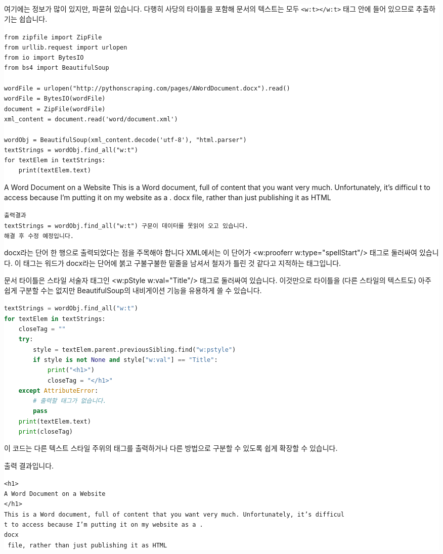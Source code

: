 여기에는 정보가 많이 있지만, 파묻혀 있습니다. 다행히 사당의 타이틀을 포함해 문서의 텍스트는 모두 `<w:t></w:t>` 태그 안에 들어 있으므로 추출하기는 쉽습니다.

```
from zipfile import ZipFile
from urllib.request import urlopen
from io import BytesIO
from bs4 import BeautifulSoup

wordFile = urlopen("http://pythonscraping.com/pages/AWordDocument.docx").read()
wordFile = BytesIO(wordFile)
document = ZipFile(wordFile)
xml_content = document.read('word/document.xml')

wordObj = BeautifulSoup(xml_content.decode('utf-8'), "html.parser")
textStrings = wordObj.find_all("w:t")
for textElem in textStrings:
    print(textElem.text)
```
A Word Document on a Website
This is a Word document, full of content that you want very much. Unfortunately, it’s difficul
t to access because I’m putting it on my website as a .
docx
 file, rather than just publishing it as HTML
```
출력결과
textStrings = wordObj.find_all("w:t") 구문이 데이터를 못읽어 오고 있습니다.
해결 후 수정 예정입니다.
```

docx라는 단어 한 행으로 출력되었다는 점을 주목해야 합니다 XML에서는 이 단어가 <w:prooferr w:type="spellStart"/> 태그로 둘러싸여 있습니다. 이 태그는 워드가 docx라는 단어에 붉고 구불구불한 밑줄을 남셔서 철자가 틀린 것 같다고 지적하는 태그입니다.  

문서 타이틀은 스타일 서술자 태그인 <w:pStyle w:val="Title"/> 태그로 둘러싸여 있습니다. 이것만으로 타이틀을 (다른 스타일의 텍스트도) 아주 쉽게 구분할 수는 없지만 BeautifulSoup의 내비게이션 기능을 유용하게 쓸 수 있습니다.

```python
textStrings = wordObj.find_all("w:t")
for textElem in textStrings:
    closeTag = ""
    try:
        style = textElem.parent.previousSibling.find("w:pstyle")
        if style is not None and style["w:val"] == "Title":
            print("<h1>")
            closeTag = "</h1>"
    except AttributeError:
        # 출력할 태그가 없습니다.
        pass
    print(textElem.text)
    print(closeTag)
```
이 코드는 다른 텍스트 스타일 주위의 태그를 출력하거나 다른 방법으로 구분할 수 있도록 쉽게 확장할 수 있습니다.


출력 결과입니다.

```
<h1>
A Word Document on a Website
</h1>
This is a Word document, full of content that you want very much. Unfortunately, it’s difficul
t to access because I’m putting it on my website as a .
docx
 file, rather than just publishing it as HTML
```
